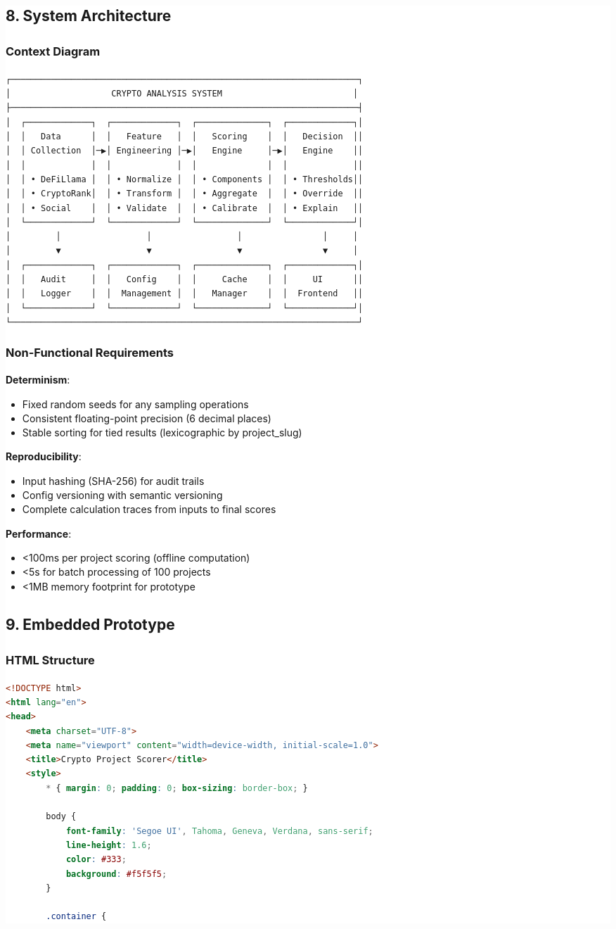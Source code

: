 ## 8. System Architecture

### Context Diagram

```
┌─────────────────────────────────────────────────────────────────────┐
│                    CRYPTO ANALYSIS SYSTEM                          │
├─────────────────────────────────────────────────────────────────────┤
│  ┌─────────────┐  ┌─────────────┐  ┌──────────────┐  ┌─────────────┐│
│  │   Data      │  │   Feature   │  │   Scoring    │  │   Decision  ││
│  │ Collection  │─▶│ Engineering │─▶│   Engine     │─▶│   Engine    ││
│  │             │  │             │  │              │  │             ││  
│  │ • DeFiLlama │  │ • Normalize │  │ • Components │  │ • Thresholds││
│  │ • CryptoRank│  │ • Transform │  │ • Aggregate  │  │ • Override  ││
│  │ • Social    │  │ • Validate  │  │ • Calibrate  │  │ • Explain   ││
│  └─────────────┘  └─────────────┘  └──────────────┘  └─────────────┘│
│         │                 │                 │                │     │
│         ▼                 ▼                 ▼                ▼     │
│  ┌─────────────┐  ┌─────────────┐  ┌──────────────┐  ┌─────────────┐│
│  │   Audit     │  │   Config    │  │     Cache    │  │     UI      ││
│  │   Logger    │  │  Management │  │   Manager    │  │  Frontend   ││
│  └─────────────┘  └─────────────┘  └──────────────┘  └─────────────┘│
└─────────────────────────────────────────────────────────────────────┘
```

### Non-Functional Requirements

**Determinism**:
- Fixed random seeds for any sampling operations  
- Consistent floating-point precision (6 decimal places)
- Stable sorting for tied results (lexicographic by project_slug)

**Reproducibility**:
- Input hashing (SHA-256) for audit trails
- Config versioning with semantic versioning
- Complete calculation traces from inputs to final scores

**Performance**: 
- <100ms per project scoring (offline computation)
- <5s for batch processing of 100 projects  
- <1MB memory footprint for prototype

## 9. Embedded Prototype

### HTML Structure

```html
<!DOCTYPE html>
<html lang="en">
<head>
    <meta charset="UTF-8">
    <meta name="viewport" content="width=device-width, initial-scale=1.0">
    <title>Crypto Project Scorer</title>
    <style>
        * { margin: 0; padding: 0; box-sizing: border-box; }
        
        body { 
            font-family: 'Segoe UI', Tahoma, Geneva, Verdana, sans-serif; 
            line-height: 1.6; 
            color: #333; 
            background: #f5f5f5; 
        }
        
        .container { 
```